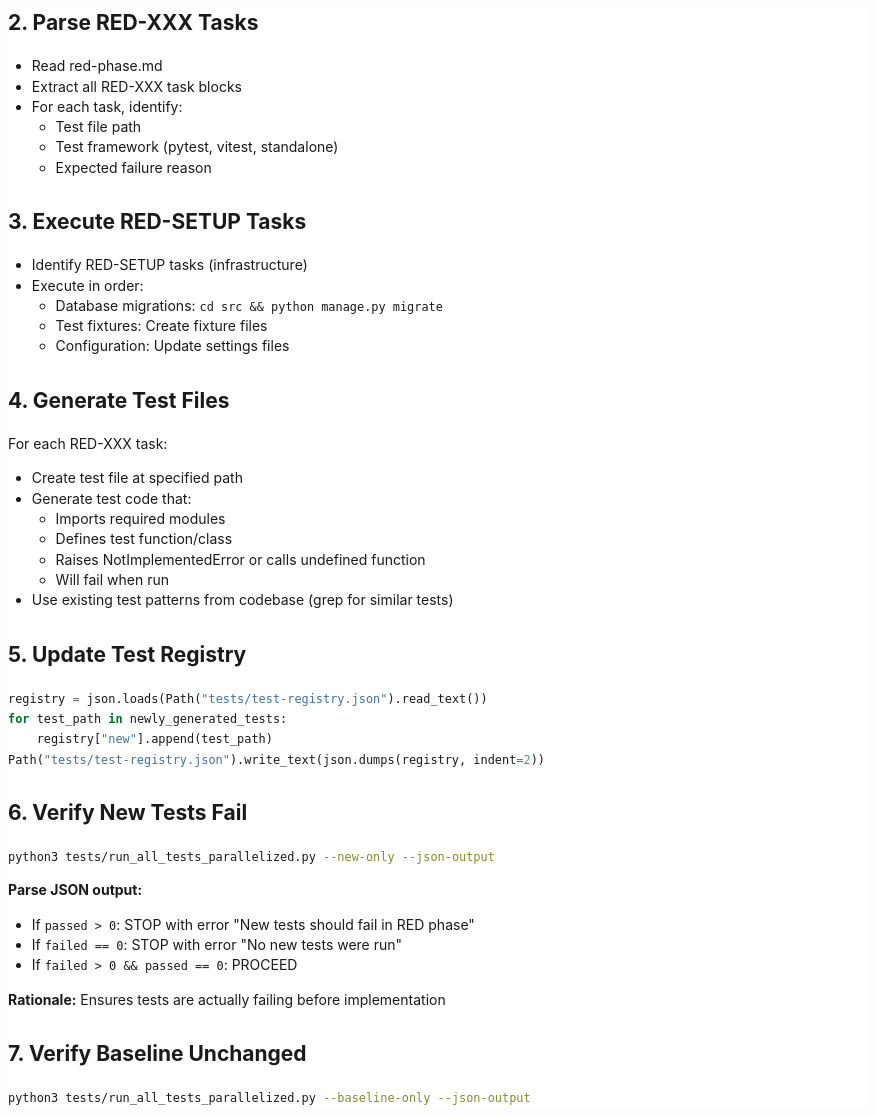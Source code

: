 ## 2. Parse RED-XXX Tasks
- Read red-phase.md
- Extract all RED-XXX task blocks
- For each task, identify:
  - Test file path
  - Test framework (pytest, vitest, standalone)
  - Expected failure reason

## 3. Execute RED-SETUP Tasks
- Identify RED-SETUP tasks (infrastructure)
- Execute in order:
  - Database migrations: `cd src && python manage.py migrate`
  - Test fixtures: Create fixture files
  - Configuration: Update settings files

## 4. Generate Test Files
For each RED-XXX task:
- Create test file at specified path
- Generate test code that:
  - Imports required modules
  - Defines test function/class
  - Raises NotImplementedError or calls undefined function
  - Will fail when run
- Use existing test patterns from codebase (grep for similar tests)

## 5. Update Test Registry
```python
registry = json.loads(Path("tests/test-registry.json").read_text())
for test_path in newly_generated_tests:
    registry["new"].append(test_path)
Path("tests/test-registry.json").write_text(json.dumps(registry, indent=2))
```

## 6. Verify New Tests Fail
```bash
python3 tests/run_all_tests_parallelized.py --new-only --json-output
```

**Parse JSON output:**
- If `passed > 0`: STOP with error "New tests should fail in RED phase"
- If `failed == 0`: STOP with error "No new tests were run"
- If `failed > 0 && passed == 0`: PROCEED

**Rationale:** Ensures tests are actually failing before implementation

## 7. Verify Baseline Unchanged
```bash
python3 tests/run_all_tests_parallelized.py --baseline-only --json-output
```
